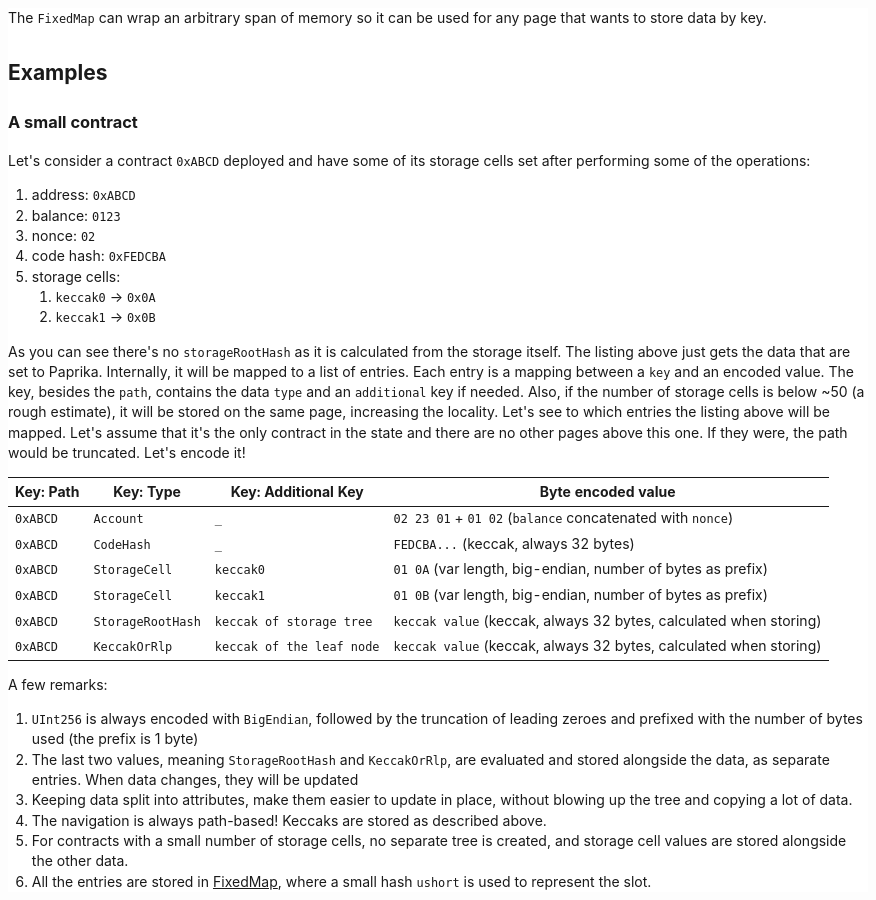 The `FixedMap` can wrap an arbitrary span of memory so it can be used for any page that wants to store data by key.

## Examples

### A small contract

Let's consider a contract `0xABCD` deployed and have some of its storage cells set after performing some of the operations:

1. address: `0xABCD`
1. balance: `0123`
1. nonce: `02`
1. code hash: `0xFEDCBA`
1. storage cells:
   1. `keccak0` -> `0x0A`
   1. `keccak1` -> `0x0B`

As you can see there's no `storageRootHash` as it is calculated from the storage itself. The listing above just gets the data that are set to Paprika. Internally, it will be mapped to a list of entries. Each entry is a mapping between a `key` and an encoded value. The key, besides the `path`, contains the data `type` and an `additional` key if needed. Also, if the number of storage cells is below ~50 (a rough estimate), it will be stored on the same page, increasing the locality. Let's see to which entries the listing above will be mapped. Let's assume that it's the only contract in the state and there are no other pages above this one. If they were, the path would be truncated. Let's encode it!

| Key: Path | Key: Type         | Key: Additional Key       | Byte encoded value                                                |
| --------- | ----------------- | ------------------------- | ----------------------------------------------------------------- |
| `0xABCD`  | `Account`         | `_`                       | `02 23 01` + `01 02` (`balance` concatenated with `nonce`)        |
| `0xABCD`  | `CodeHash`        | `_`                       | `FEDCBA...` (keccak, always 32 bytes)                             |
| `0xABCD`  | `StorageCell`     | `keccak0`                 | `01 0A` (var length, big-endian, number of bytes as prefix)       |
| `0xABCD`  | `StorageCell`     | `keccak1`                 | `01 0B` (var length, big-endian, number of bytes as prefix)       |
| `0xABCD`  | `StorageRootHash` | `keccak of storage tree`  | `keccak value` (keccak, always 32 bytes, calculated when storing) |
| `0xABCD`  | `KeccakOrRlp`     | `keccak of the leaf node` | `keccak value` (keccak, always 32 bytes, calculated when storing) |

A few remarks:

1. `UInt256` is always encoded with `BigEndian`, followed by the truncation of leading zeroes and prefixed with the number of bytes used (the prefix is 1 byte)
1. The last two values, meaning `StorageRootHash` and `KeccakOrRlp`, are evaluated and stored alongside the data, as separate entries. When data changes, they will be updated
1. Keeping data split into attributes, make them easier to update in place, without blowing up the tree and copying a lot of data.
1. The navigation is always path-based! Keccaks are stored as described above.
1. For contracts with a small number of storage cells, no separate tree is created, and storage cell values are stored alongside the other data.
1. All the entries are stored in [FixedMap](#fixedmap), where a small hash `ushort` is used to represent the slot.
